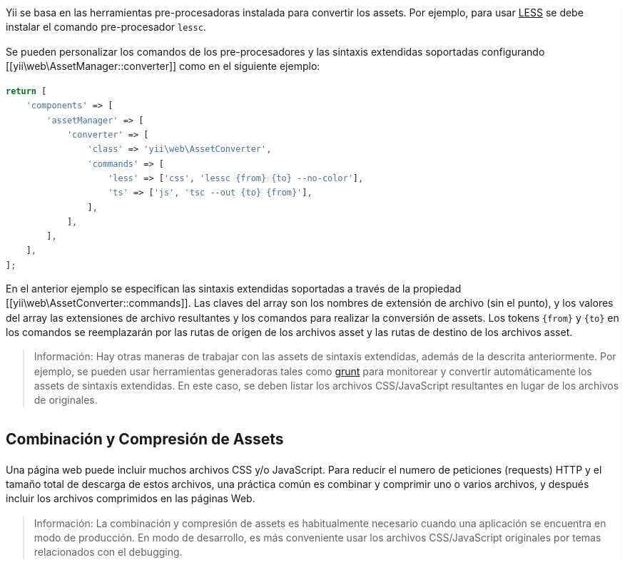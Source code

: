 Yii se basa en las herramientas pre-procesadoras instalada para convertir los assets. Por ejemplo, para usar 
[LESS](http://lesscss.org/) se debe instalar el comando pre-procesador `lessc`.

Se pueden personalizar los comandos de los pre-procesadores y las sintaxis extendidas soportadas configurando 
[[yii\web\AssetManager::converter]] como en el siguiente ejemplo:

```php
return [
    'components' => [
        'assetManager' => [
            'converter' => [
                'class' => 'yii\web\AssetConverter',
                'commands' => [
                    'less' => ['css', 'lessc {from} {to} --no-color'],
                    'ts' => ['js', 'tsc --out {to} {from}'],
                ],
            ],
        ],
    ],
];
```

En el anterior ejemplo se especifican las sintaxis extendidas soportadas a través de la propiedad 
[[yii\web\AssetConverter::commands]]. Las claves del array son los nombres de extensión de archivo (sin el punto), y 
los valores del array las extensiones de archivo resultantes y los comandos para realizar la conversión de assets. 
Los tokens `{from}` y `{to}` en los comandos se reemplazarán por las rutas de origen de los archivos asset y las rutas 
de destino de los archivos asset.

> Información: Hay otras maneras de trabajar con las assets de sintaxis extendidas, además de la descrita 
  anteriormente. Por ejemplo, se pueden usar herramientas generadoras tales como [grunt](http://gruntjs.com/) para 
  monitorear y convertir automáticamente los assets de sintaxis extendidas. En este caso, se deben listar los archivos 
  CSS/JavaScript resultantes en lugar de los archivos de originales.

## Combinación y Compresión de Assets <a name="combining-compressing-assets"></a>

Una página web puede incluir muchos archivos CSS y/o JavaScript. Para reducir el numero de peticiones (requests) 
HTTP y el tamaño total de descarga de estos archivos, una práctica común es combinar y comprimir uno o 
varios archivos, y después incluir los archivos comprimidos en las páginas Web.

>Información: La combinación y compresión de assets es habitualmente necesario cuando una aplicación se encuentra en 
modo de producción. En modo de desarrollo, es más conveniente usar los archivos CSS/JavaScript originales por temas 
relacionados con el debugging.
